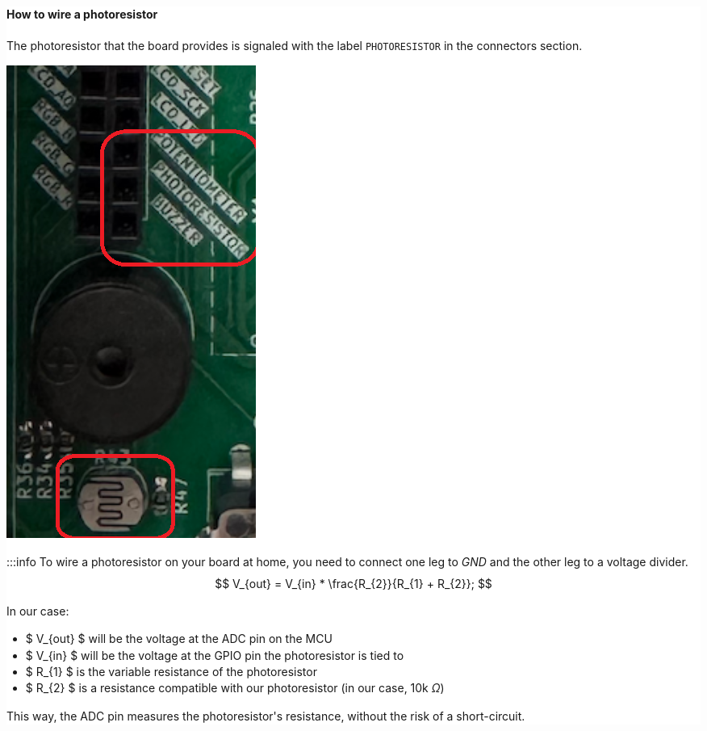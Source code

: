 #### How to wire a photoresistor

The photoresistor that the board provides is signaled with the label `PHOTORESISTOR` in the connectors section.

![PhotoresistorWiring](./assets/board_photoresistor.png)

:::info
To wire a photoresistor on your board at home, you need to connect one leg to *GND* and the other leg to a voltage divider.
$$
V_{out} = V_{in} * \frac{R_{2}}{R_{1} + R_{2}};
$$

In our case:

* $ V_{out} $ will be the voltage at the ADC pin on the MCU
* $ V_{in} $ will be the voltage at the GPIO pin the photoresistor is tied to
* $ R_{1} $ is the variable resistance of the photoresistor
* $ R_{2} $ is a resistance compatible with our photoresistor (in our case, 10k $\Omega$)

This way, the ADC pin measures the photoresistor's resistance, without the risk of a short-circuit.
